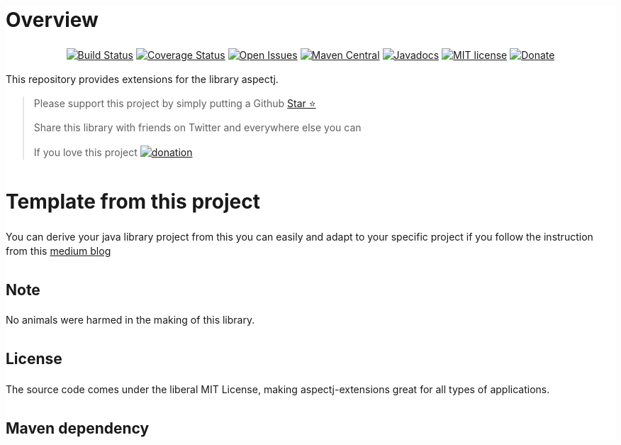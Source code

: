 # Overview

<div style="text-align: center">

[![Build Status](https://travis-ci.com/astrapi69/aspectj-extensions.svg?branch=master)](https://travis-ci.com/github/astrapi69/aspectj-extensions)
[![Coverage Status](https://codecov.io/gh/astrapi69/aspectj-extensions/branch/develop/graph/badge.svg)](https://codecov.io/gh/astrapi69/aspectj-extensions)
[![Open Issues](https://img.shields.io/github/issues/astrapi69/aspectj-extensions.svg?style=flat)](https://github.com/astrapi69/aspectj-extensions/issues)
[![Maven Central](https://maven-badges.herokuapp.com/maven-central/io.github.astrapi69/aspectj-extensions/badge.svg)](https://maven-badges.herokuapp.com/maven-central/io.github.astrapi69/aspectj-extensions)
[![Javadocs](http://www.javadoc.io/badge/io.github.astrapi69/aspectj-extensions.svg)](http://www.javadoc.io/doc/io.github.astrapi69/aspectj-extensions)
[![MIT license](http://img.shields.io/badge/license-MIT-brightgreen.svg?style=flat)](http://opensource.org/licenses/MIT)
[![Donate](https://img.shields.io/badge/donate-❤-ff2244.svg)](https://www.paypal.com/cgi-bin/webscr?cmd=_s-xclick&hosted_button_id=GVBTWLRAZ7HB8)

</div>

This repository provides extensions for the library aspectj. 

> Please support this project by simply putting a Github 
<a class="github-button" href="https://github.com/astrapi69/aspectj-extensions" data-icon="octicon-star" aria-label="Star astrapi69/aspectj-extensions on GitHub">Star ⭐</a>
>
> Share this library with friends on Twitter and everywhere else you can
>
> If you love this project [![donation](https://img.shields.io/badge/donate-❤-ff2244.svg)](https://www.paypal.com/cgi-bin/webscr?cmd=_s-xclick&hosted_button_id=GVBTWLRAZ7HB8)


# Template from this project

You can derive your java library project from this you can easily and adapt to your specific project if you follow the
instruction from this [medium blog](https://asterios-raptis.medium.com/new-github-template-repository-feature-ec09afe261b8)

## Note

No animals were harmed in the making of this library.

## License

The source code comes under the liberal MIT License, making aspectj-extensions great for all types of applications.

## Maven dependency
